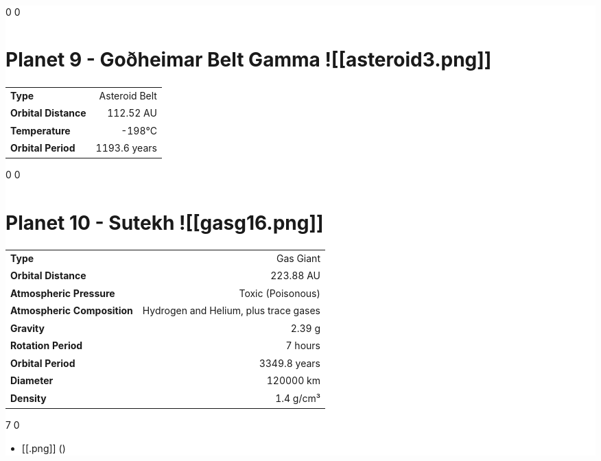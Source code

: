 

0
0



# Planet 9 - Goðheimar Belt Gamma ![[asteroid3.png]]
|                             |                           |
| --------------------------- | -------------------------:|
| **Type**                    |             Asteroid Belt |
| **Orbital Distance**        |   112.52 AU |
| **Temperature**             |    -198°C |
| **Orbital Period** | 1193.6 years |



0
0



# Planet 10 - Sutekh ![[gasg16.png]]
|                             |                           |
| --------------------------- | -------------------------:|
| **Type**                    |             Gas Giant |
| **Orbital Distance**        |   223.88 AU |
| **Atmospheric Pressure**    |       Toxic (Poisonous) |
| **Atmospheric Composition** |      Hydrogen and Helium, plus trace gases |
| **Gravity**                 |        2.39 g |
| **Rotation Period**         |  7 hours |
| **Orbital Period** | 3349.8 years |
| **Diameter**                |      120000 km | 
| **Density**                 |    1.4 g/cm³ |



7
0

- [[.png]]  ()

